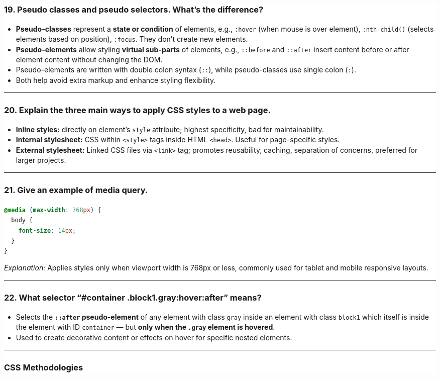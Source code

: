 
### 19. Pseudo classes and pseudo selectors. What’s the difference?

* **Pseudo-classes** represent a **state or condition** of elements, e.g., `:hover` (when mouse is over element), `:nth-child()` (selects elements based on position), `:focus`. They don’t create new elements.
* **Pseudo-elements** allow styling **virtual sub-parts** of elements, e.g., `::before` and `::after` insert content before or after element content without changing the DOM.
* Pseudo-elements are written with double colon syntax (`::`), while pseudo-classes use single colon (`:`).
* Both help avoid extra markup and enhance styling flexibility.

---

### 20. Explain the three main ways to apply CSS styles to a web page.

* **Inline styles:** directly on element’s `style` attribute; highest specificity, bad for maintainability.
* **Internal stylesheet:** CSS within `<style>` tags inside HTML `<head>`. Useful for page-specific styles.
* **External stylesheet:** Linked CSS files via `<link>` tag; promotes reusability, caching, separation of concerns, preferred for larger projects.

---

### 21. Give an example of media query.

```css
@media (max-width: 768px) {
  body {
    font-size: 14px;
  }
}
```

*Explanation:* Applies styles only when viewport width is 768px or less, commonly used for tablet and mobile responsive layouts.

---

### 22. What selector “#container .block1.gray\:hover\:after” means?

* Selects the **`::after` pseudo-element** of any element with class `gray` inside an element with class `block1` which itself is inside the element with ID `container` — but **only when the `.gray` element is hovered**.
* Used to create decorative content or effects on hover for specific nested elements.

---

### CSS Methodologies
